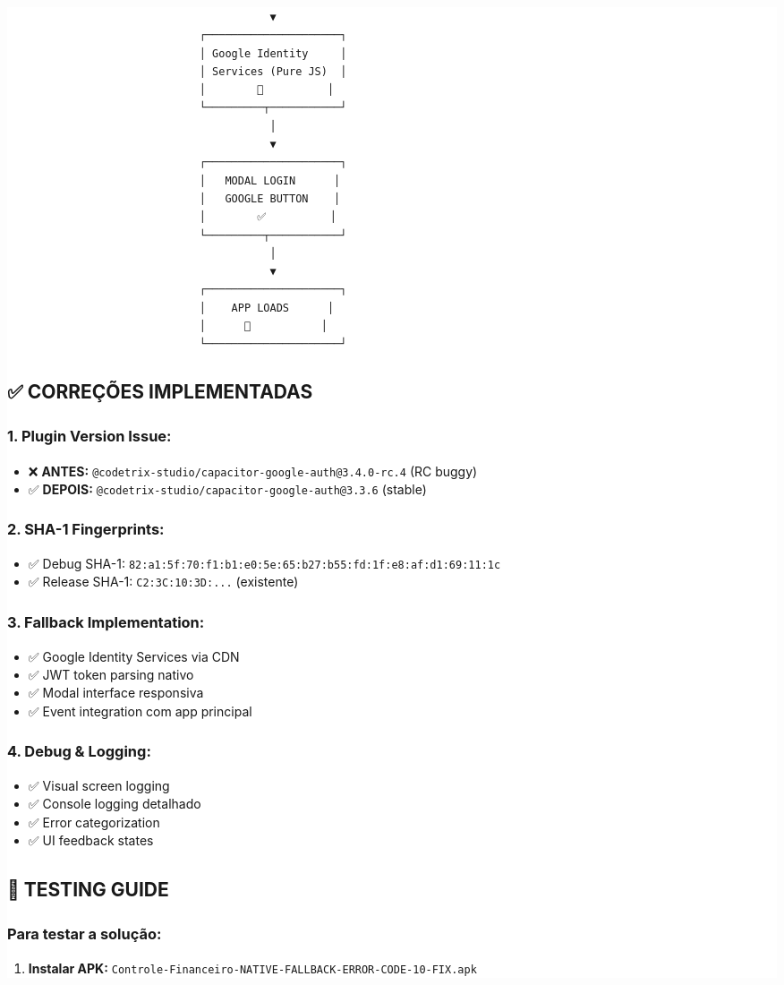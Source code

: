 ```
                                         ▼
                              ┌─────────────────────┐
                              │ Google Identity     │
                              │ Services (Pure JS)  │
                              │        🔄          │
                              └─────────┬───────────┘
                                         │
                                         ▼
                              ┌─────────────────────┐
                              │   MODAL LOGIN      │
                              │   GOOGLE BUTTON    │
                              │        ✅          │
                              └─────────┬───────────┘
                                         │
                                         ▼
                              ┌─────────────────────┐
                              │    APP LOADS      │
                              │      📱           │
                              └─────────────────────┘
```

## ✅ CORREÇÕES IMPLEMENTADAS

### 1. Plugin Version Issue:
- ❌ **ANTES:** `@codetrix-studio/capacitor-google-auth@3.4.0-rc.4` (RC buggy)
- ✅ **DEPOIS:** `@codetrix-studio/capacitor-google-auth@3.3.6` (stable)

### 2. SHA-1 Fingerprints:
- ✅ Debug SHA-1: `82:a1:5f:70:f1:b1:e0:5e:65:b27:b55:fd:1f:e8:af:d1:69:11:1c`
- ✅ Release SHA-1: `C2:3C:10:3D:...` (existente)

### 3. Fallback Implementation:
- ✅ Google Identity Services via CDN
- ✅ JWT token parsing nativo
- ✅ Modal interface responsiva
- ✅ Event integration com app principal

### 4. Debug & Logging:
- ✅ Visual screen logging
- ✅ Console logging detalhado
- ✅ Error categorization
- ✅ UI feedback states

## 🚀 TESTING GUIDE

### Para testar a solução:

1. **Instalar APK:** `Controle-Financeiro-NATIVE-FALLBACK-ERROR-CODE-10-FIX.apk`
